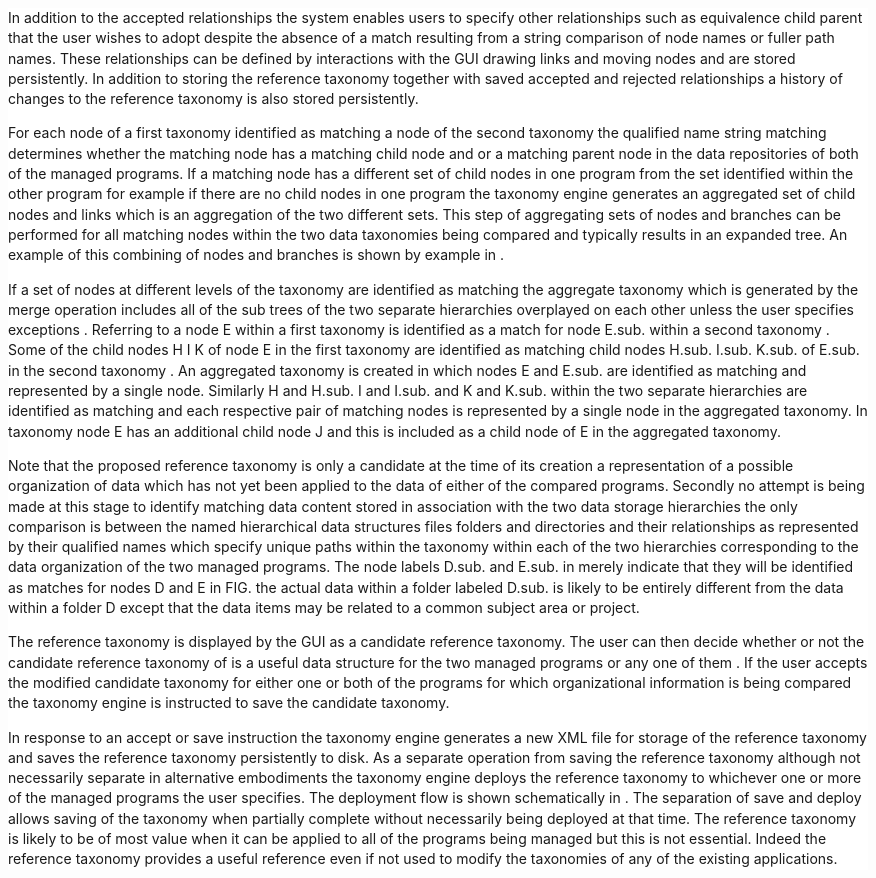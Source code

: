 In addition to the accepted relationships the system enables users to specify other relationships such as equivalence child parent that the user wishes to adopt despite the absence of a match resulting from a string comparison of node names or fuller path names. These relationships can be defined by interactions with the GUI drawing links and moving nodes and are stored persistently. In addition to storing the reference taxonomy together with saved accepted and rejected relationships a history of changes to the reference taxonomy is also stored persistently.

For each node of a first taxonomy identified as matching a node of the second taxonomy the qualified name string matching determines whether the matching node has a matching child node and or a matching parent node in the data repositories of both of the managed programs. If a matching node has a different set of child nodes in one program from the set identified within the other program for example if there are no child nodes in one program the taxonomy engine generates an aggregated set of child nodes and links which is an aggregation of the two different sets. This step of aggregating sets of nodes and branches can be performed for all matching nodes within the two data taxonomies being compared and typically results in an expanded tree. An example of this combining of nodes and branches is shown by example in .

If a set of nodes at different levels of the taxonomy are identified as matching the aggregate taxonomy which is generated by the merge operation includes all of the sub trees of the two separate hierarchies overplayed on each other unless the user specifies exceptions . Referring to a node E within a first taxonomy is identified as a match for node E.sub. within a second taxonomy . Some of the child nodes H I K of node E in the first taxonomy are identified as matching child nodes H.sub. I.sub. K.sub. of E.sub. in the second taxonomy . An aggregated taxonomy is created in which nodes E and E.sub. are identified as matching and represented by a single node. Similarly H and H.sub. I and I.sub. and K and K.sub. within the two separate hierarchies are identified as matching and each respective pair of matching nodes is represented by a single node in the aggregated taxonomy. In taxonomy node E has an additional child node J and this is included as a child node of E in the aggregated taxonomy.

Note that the proposed reference taxonomy is only a candidate at the time of its creation a representation of a possible organization of data which has not yet been applied to the data of either of the compared programs. Secondly no attempt is being made at this stage to identify matching data content stored in association with the two data storage hierarchies the only comparison is between the named hierarchical data structures files folders and directories and their relationships as represented by their qualified names which specify unique paths within the taxonomy within each of the two hierarchies corresponding to the data organization of the two managed programs. The node labels D.sub. and E.sub. in merely indicate that they will be identified as matches for nodes D and E in FIG. the actual data within a folder labeled D.sub. is likely to be entirely different from the data within a folder D except that the data items may be related to a common subject area or project.

The reference taxonomy is displayed by the GUI as a candidate reference taxonomy. The user can then decide whether or not the candidate reference taxonomy of is a useful data structure for the two managed programs or any one of them . If the user accepts the modified candidate taxonomy for either one or both of the programs for which organizational information is being compared the taxonomy engine is instructed to save the candidate taxonomy.

In response to an accept or save instruction the taxonomy engine generates a new XML file for storage of the reference taxonomy and saves the reference taxonomy persistently to disk. As a separate operation from saving the reference taxonomy although not necessarily separate in alternative embodiments the taxonomy engine deploys the reference taxonomy to whichever one or more of the managed programs the user specifies. The deployment flow is shown schematically in . The separation of save and deploy allows saving of the taxonomy when partially complete without necessarily being deployed at that time. The reference taxonomy is likely to be of most value when it can be applied to all of the programs being managed but this is not essential. Indeed the reference taxonomy provides a useful reference even if not used to modify the taxonomies of any of the existing applications.
